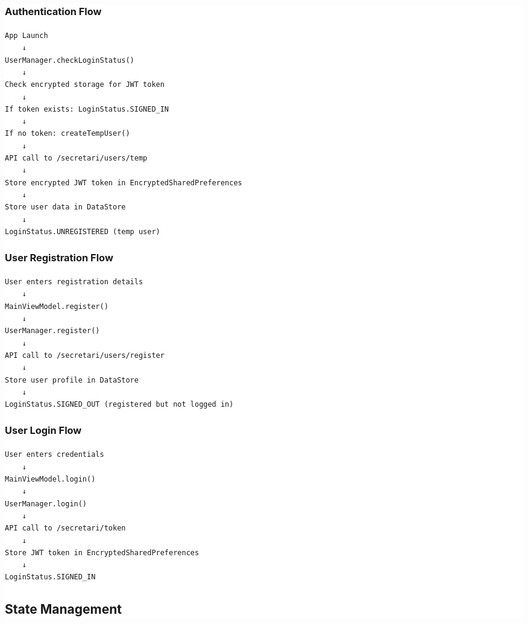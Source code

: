 ### Authentication Flow
```
App Launch
    ↓
UserManager.checkLoginStatus()
    ↓
Check encrypted storage for JWT token
    ↓
If token exists: LoginStatus.SIGNED_IN
    ↓
If no token: createTempUser()
    ↓
API call to /secretari/users/temp
    ↓
Store encrypted JWT token in EncryptedSharedPreferences
    ↓
Store user data in DataStore
    ↓
LoginStatus.UNREGISTERED (temp user)
```

### User Registration Flow
```
User enters registration details
    ↓
MainViewModel.register()
    ↓
UserManager.register()
    ↓
API call to /secretari/users/register
    ↓
Store user profile in DataStore
    ↓
LoginStatus.SIGNED_OUT (registered but not logged in)
```

### User Login Flow
```
User enters credentials
    ↓
MainViewModel.login()
    ↓
UserManager.login()
    ↓
API call to /secretari/token
    ↓
Store JWT token in EncryptedSharedPreferences
    ↓
LoginStatus.SIGNED_IN
```

## State Management
